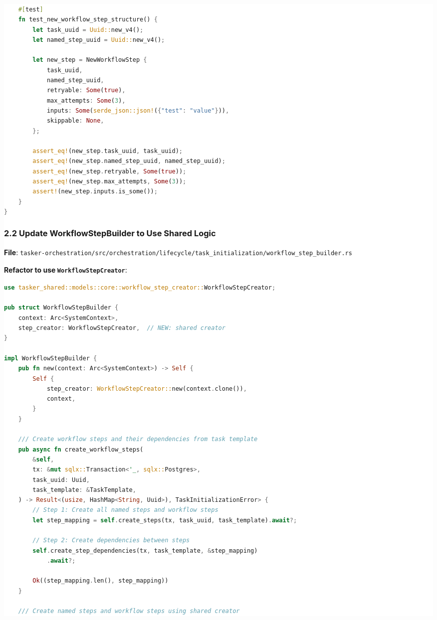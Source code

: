 ```rust
    #[test]
    fn test_new_workflow_step_structure() {
        let task_uuid = Uuid::new_v4();
        let named_step_uuid = Uuid::new_v4();

        let new_step = NewWorkflowStep {
            task_uuid,
            named_step_uuid,
            retryable: Some(true),
            max_attempts: Some(3),
            inputs: Some(serde_json::json!({"test": "value"})),
            skippable: None,
        };

        assert_eq!(new_step.task_uuid, task_uuid);
        assert_eq!(new_step.named_step_uuid, named_step_uuid);
        assert_eq!(new_step.retryable, Some(true));
        assert_eq!(new_step.max_attempts, Some(3));
        assert!(new_step.inputs.is_some());
    }
}
```

### 2.2 Update WorkflowStepBuilder to Use Shared Logic

**File**: `tasker-orchestration/src/orchestration/lifecycle/task_initialization/workflow_step_builder.rs`

**Refactor to use `WorkflowStepCreator`**:

```rust
use tasker_shared::models::core::workflow_step_creator::WorkflowStepCreator;

pub struct WorkflowStepBuilder {
    context: Arc<SystemContext>,
    step_creator: WorkflowStepCreator,  // NEW: shared creator
}

impl WorkflowStepBuilder {
    pub fn new(context: Arc<SystemContext>) -> Self {
        Self {
            step_creator: WorkflowStepCreator::new(context.clone()),
            context,
        }
    }

    /// Create workflow steps and their dependencies from task template
    pub async fn create_workflow_steps(
        &self,
        tx: &mut sqlx::Transaction<'_, sqlx::Postgres>,
        task_uuid: Uuid,
        task_template: &TaskTemplate,
    ) -> Result<(usize, HashMap<String, Uuid>), TaskInitializationError> {
        // Step 1: Create all named steps and workflow steps
        let step_mapping = self.create_steps(tx, task_uuid, task_template).await?;

        // Step 2: Create dependencies between steps
        self.create_step_dependencies(tx, task_template, &step_mapping)
            .await?;

        Ok((step_mapping.len(), step_mapping))
    }

    /// Create named steps and workflow steps using shared creator
```